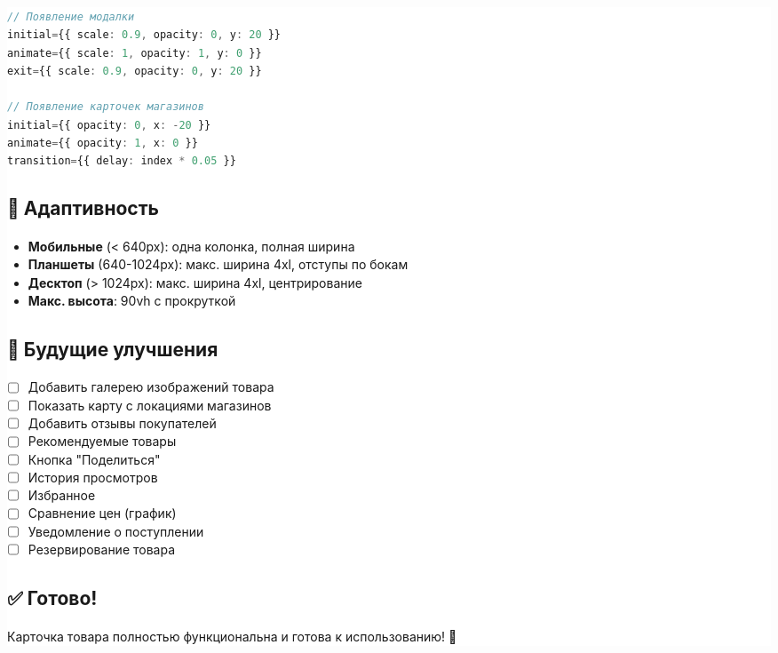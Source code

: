 ```typescript
// Появление модалки
initial={{ scale: 0.9, opacity: 0, y: 20 }}
animate={{ scale: 1, opacity: 1, y: 0 }}
exit={{ scale: 0.9, opacity: 0, y: 20 }}

// Появление карточек магазинов
initial={{ opacity: 0, x: -20 }}
animate={{ opacity: 1, x: 0 }}
transition={{ delay: index * 0.05 }}
```

## 📱 Адаптивность

- **Мобильные** (< 640px): одна колонка, полная ширина
- **Планшеты** (640-1024px): макс. ширина 4xl, отступы по бокам
- **Десктоп** (> 1024px): макс. ширина 4xl, центрирование
- **Макс. высота**: 90vh с прокруткой

## 🚀 Будущие улучшения

- [ ] Добавить галерею изображений товара
- [ ] Показать карту с локациями магазинов
- [ ] Добавить отзывы покупателей
- [ ] Рекомендуемые товары
- [ ] Кнопка "Поделиться"
- [ ] История просмотров
- [ ] Избранное
- [ ] Сравнение цен (график)
- [ ] Уведомление о поступлении
- [ ] Резервирование товара

## ✅ Готово!

Карточка товара полностью функциональна и готова к использованию! 🎉

